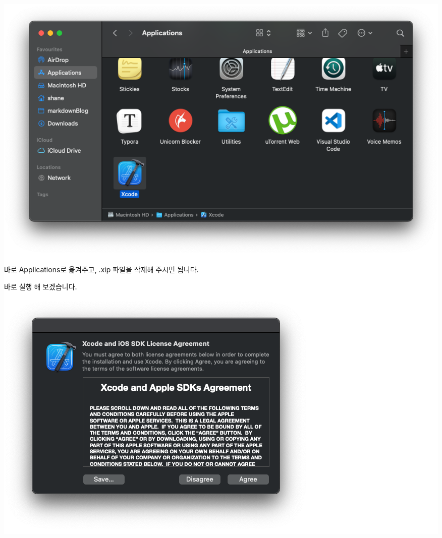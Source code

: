 ![image-20210729223238872](https://github.com/Shane-Park/markdownBlog/raw/master/frontend/swift/swift01.assets/image-20210729223238872.png)

바로 Applications로 옮겨주고, .xip 파일을 삭제해 주시면 됩니다. 

바로 실행 해 보겠습니다.

![image-20210729223310920](https://github.com/Shane-Park/markdownBlog/raw/master/frontend/swift/swift01.assets/image-20210729223310920.png)
